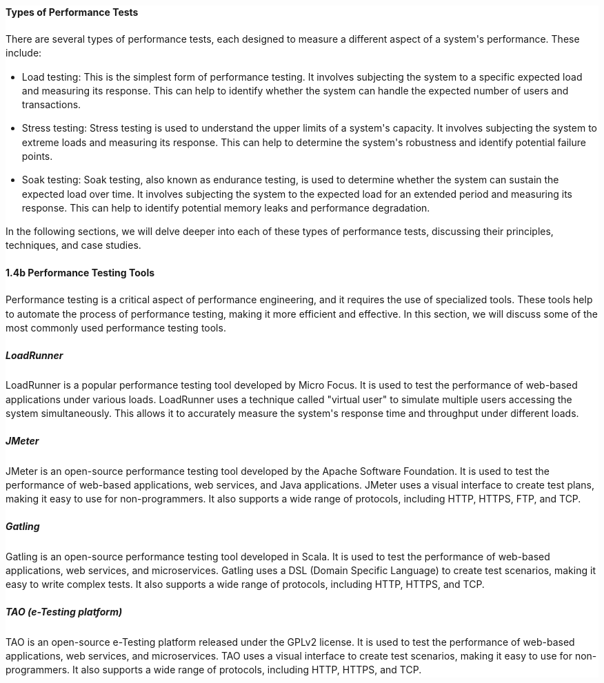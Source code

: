 #### Types of Performance Tests

There are several types of performance tests, each designed to measure a different aspect of a system's performance. These include:

- Load testing: This is the simplest form of performance testing. It involves subjecting the system to a specific expected load and measuring its response. This can help to identify whether the system can handle the expected number of users and transactions.

- Stress testing: Stress testing is used to understand the upper limits of a system's capacity. It involves subjecting the system to extreme loads and measuring its response. This can help to determine the system's robustness and identify potential failure points.

- Soak testing: Soak testing, also known as endurance testing, is used to determine whether the system can sustain the expected load over time. It involves subjecting the system to the expected load for an extended period and measuring its response. This can help to identify potential memory leaks and performance degradation.

In the following sections, we will delve deeper into each of these types of performance tests, discussing their principles, techniques, and case studies.




#### 1.4b Performance Testing Tools

Performance testing is a critical aspect of performance engineering, and it requires the use of specialized tools. These tools help to automate the process of performance testing, making it more efficient and effective. In this section, we will discuss some of the most commonly used performance testing tools.

##### LoadRunner

LoadRunner is a popular performance testing tool developed by Micro Focus. It is used to test the performance of web-based applications under various loads. LoadRunner uses a technique called "virtual user" to simulate multiple users accessing the system simultaneously. This allows it to accurately measure the system's response time and throughput under different loads.

##### JMeter

JMeter is an open-source performance testing tool developed by the Apache Software Foundation. It is used to test the performance of web-based applications, web services, and Java applications. JMeter uses a visual interface to create test plans, making it easy to use for non-programmers. It also supports a wide range of protocols, including HTTP, HTTPS, FTP, and TCP.

##### Gatling

Gatling is an open-source performance testing tool developed in Scala. It is used to test the performance of web-based applications, web services, and microservices. Gatling uses a DSL (Domain Specific Language) to create test scenarios, making it easy to write complex tests. It also supports a wide range of protocols, including HTTP, HTTPS, and TCP.

##### TAO (e-Testing platform)

TAO is an open-source e-Testing platform released under the GPLv2 license. It is used to test the performance of web-based applications, web services, and microservices. TAO uses a visual interface to create test scenarios, making it easy to use for non-programmers. It also supports a wide range of protocols, including HTTP, HTTPS, and TCP.
